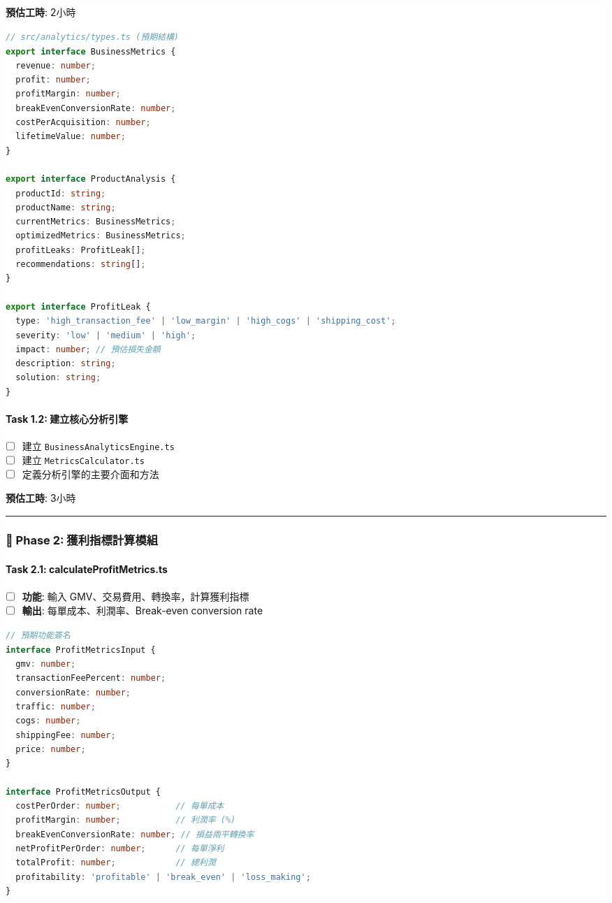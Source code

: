 **預估工時**: 2小時

```typescript
// src/analytics/types.ts (預期結構)
export interface BusinessMetrics {
  revenue: number;
  profit: number;
  profitMargin: number;
  breakEvenConversionRate: number;
  costPerAcquisition: number;
  lifetimeValue: number;
}

export interface ProductAnalysis {
  productId: string;
  productName: string;
  currentMetrics: BusinessMetrics;
  optimizedMetrics: BusinessMetrics;
  profitLeaks: ProfitLeak[];
  recommendations: string[];
}

export interface ProfitLeak {
  type: 'high_transaction_fee' | 'low_margin' | 'high_cogs' | 'shipping_cost';
  severity: 'low' | 'medium' | 'high';
  impact: number; // 預估損失金額
  description: string;
  solution: string;
}
```

#### Task 1.2: 建立核心分析引擎
- [ ] 建立 `BusinessAnalyticsEngine.ts`
- [ ] 建立 `MetricsCalculator.ts`
- [ ] 定義分析引擎的主要介面和方法

**預估工時**: 3小時

---

### 🧮 Phase 2: 獲利指標計算模組

#### Task 2.1: calculateProfitMetrics.ts
- [ ] **功能**: 輸入 GMV、交易費用、轉換率，計算獲利指標
- [ ] **輸出**: 每單成本、利潤率、Break-even conversion rate

```typescript
// 預期功能簽名
interface ProfitMetricsInput {
  gmv: number;
  transactionFeePercent: number;
  conversionRate: number;
  traffic: number;
  cogs: number;
  shippingFee: number;
  price: number;
}

interface ProfitMetricsOutput {
  costPerOrder: number;           // 每單成本
  profitMargin: number;           // 利潤率 (%)
  breakEvenConversionRate: number; // 損益兩平轉換率
  netProfitPerOrder: number;      // 每單淨利
  totalProfit: number;            // 總利潤
  profitability: 'profitable' | 'break_even' | 'loss_making';
}
```